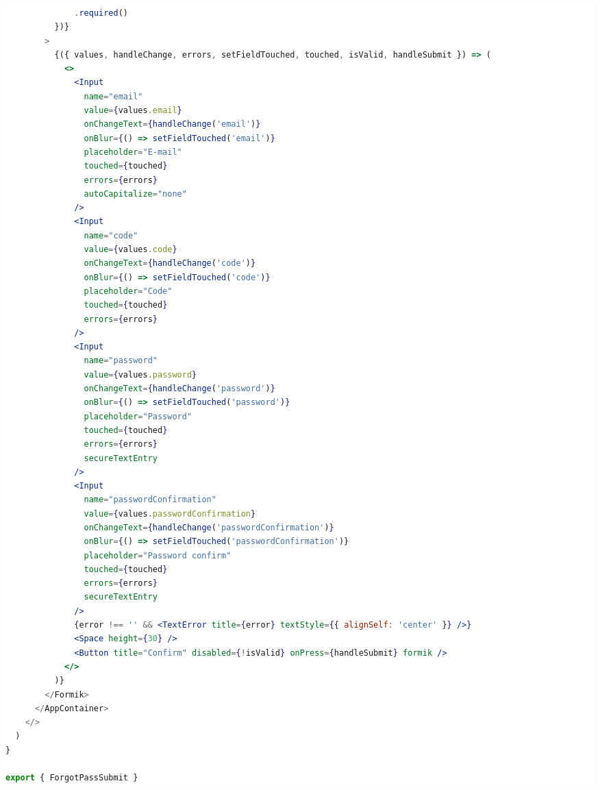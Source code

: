 ```jsx
              .required()
          })}
        >
          {({ values, handleChange, errors, setFieldTouched, touched, isValid, handleSubmit }) => (
            <>
              <Input
                name="email"
                value={values.email}
                onChangeText={handleChange('email')}
                onBlur={() => setFieldTouched('email')}
                placeholder="E-mail"
                touched={touched}
                errors={errors}
                autoCapitalize="none"
              />
              <Input
                name="code"
                value={values.code}
                onChangeText={handleChange('code')}
                onBlur={() => setFieldTouched('code')}
                placeholder="Code"
                touched={touched}
                errors={errors}
              />
              <Input
                name="password"
                value={values.password}
                onChangeText={handleChange('password')}
                onBlur={() => setFieldTouched('password')}
                placeholder="Password"
                touched={touched}
                errors={errors}
                secureTextEntry
              />
              <Input
                name="passwordConfirmation"
                value={values.passwordConfirmation}
                onChangeText={handleChange('passwordConfirmation')}
                onBlur={() => setFieldTouched('passwordConfirmation')}
                placeholder="Password confirm"
                touched={touched}
                errors={errors}
                secureTextEntry
              />
              {error !== '' && <TextError title={error} textStyle={{ alignSelf: 'center' }} />}
              <Space height={30} />
              <Button title="Confirm" disabled={!isValid} onPress={handleSubmit} formik />
            </>
          )}
        </Formik>
      </AppContainer>
    </>
  )
}

export { ForgotPassSubmit }
```
